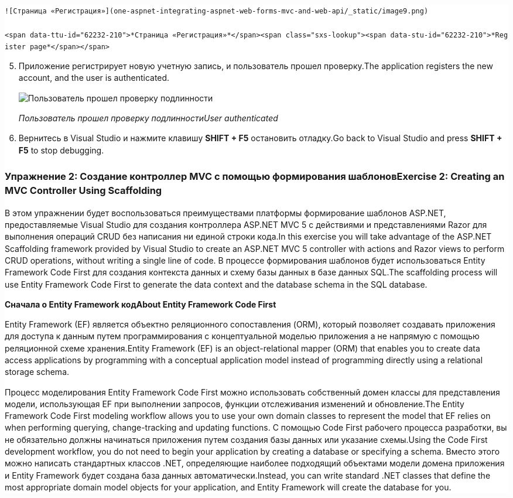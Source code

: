     ![Страница «Регистрация»](one-aspnet-integrating-aspnet-web-forms-mvc-and-web-api/_static/image9.png)

    <span data-ttu-id="62232-210">*Страница «Регистрация»*</span><span class="sxs-lookup"><span data-stu-id="62232-210">*Register page*</span></span>
5. <span data-ttu-id="62232-211">Приложение регистрирует новую учетную запись, и пользователь прошел проверку.</span><span class="sxs-lookup"><span data-stu-id="62232-211">The application registers the new account, and the user is authenticated.</span></span>

    ![Пользователь прошел проверку подлинности](one-aspnet-integrating-aspnet-web-forms-mvc-and-web-api/_static/image10.png)

    <span data-ttu-id="62232-213">*Пользователь прошел проверку подлинности*</span><span class="sxs-lookup"><span data-stu-id="62232-213">*User authenticated*</span></span>
6. <span data-ttu-id="62232-214">Вернитесь в Visual Studio и нажмите клавишу **SHIFT + F5** остановить отладку.</span><span class="sxs-lookup"><span data-stu-id="62232-214">Go back to Visual Studio and press **SHIFT + F5** to stop debugging.</span></span>

<a id="Exercise2"></a>
### <a name="exercise-2-creating-an-mvc-controller-using-scaffolding"></a><span data-ttu-id="62232-215">Упражнение 2: Создание контроллер MVC с помощью формирования шаблонов</span><span class="sxs-lookup"><span data-stu-id="62232-215">Exercise 2: Creating an MVC Controller Using Scaffolding</span></span>

<span data-ttu-id="62232-216">В этом упражнении будет воспользоваться преимуществами платформы формирование шаблонов ASP.NET, предоставляемые Visual Studio для создания контроллера ASP.NET MVC 5 с действиями и представлениями Razor для выполнения операций CRUD без написания ни единой строки кода.</span><span class="sxs-lookup"><span data-stu-id="62232-216">In this exercise you will take advantage of the ASP.NET Scaffolding framework provided by Visual Studio to create an ASP.NET MVC 5 controller with actions and Razor views to perform CRUD operations, without writing a single line of code.</span></span> <span data-ttu-id="62232-217">В процессе формирования шаблонов будет использоваться Entity Framework Code First для создания контекста данных и схему базы данных в базе данных SQL.</span><span class="sxs-lookup"><span data-stu-id="62232-217">The scaffolding process will use Entity Framework Code First to generate the data context and the database schema in the SQL database.</span></span>

<span data-ttu-id="62232-218">**Сначала о Entity Framework код**</span><span class="sxs-lookup"><span data-stu-id="62232-218">**About Entity Framework Code First**</span></span>

<span data-ttu-id="62232-219">Entity Framework (EF) является объектно реляционного сопоставления (ORM), который позволяет создавать приложения для доступа к данным путем программирования с концептуальной моделью приложения а не напрямую с помощью реляционной схеме хранения.</span><span class="sxs-lookup"><span data-stu-id="62232-219">Entity Framework (EF) is an object-relational mapper (ORM) that enables you to create data access applications by programming with a conceptual application model instead of programming directly using a relational storage schema.</span></span>

<span data-ttu-id="62232-220">Процесс моделирования Entity Framework Code First можно использовать собственный домен классы для представления модели, использующая EF при выполнении запросов, функции отслеживания изменений и обновление.</span><span class="sxs-lookup"><span data-stu-id="62232-220">The Entity Framework Code First modeling workflow allows you to use your own domain classes to represent the model that EF relies on when performing querying, change-tracking and updating functions.</span></span> <span data-ttu-id="62232-221">С помощью Code First рабочего процесса разработки, вы не обязательно должны начинаться приложения путем создания базы данных или указание схемы.</span><span class="sxs-lookup"><span data-stu-id="62232-221">Using the Code First development workflow, you do not need to begin your application by creating a database or specifying a schema.</span></span> <span data-ttu-id="62232-222">Вместо этого можно написать стандартных классов .NET, определяющие наиболее подходящий объектами модели домена приложения и Entity Framework будет создана база данных автоматически.</span><span class="sxs-lookup"><span data-stu-id="62232-222">Instead, you can write standard .NET classes that define the most appropriate domain model objects for your application, and Entity Framework will create the database for you.</span></span>
